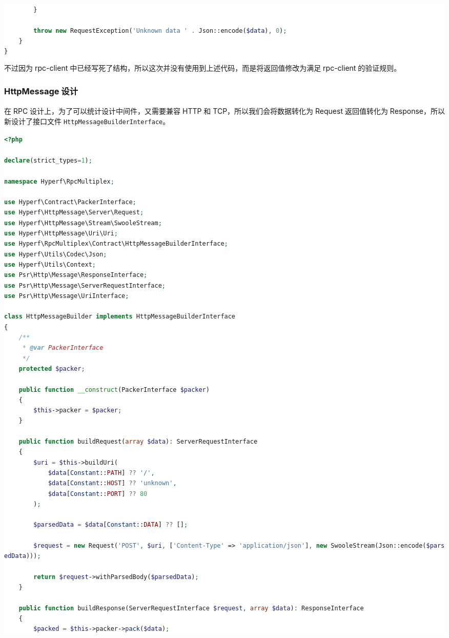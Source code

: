 ```php
        }

        throw new RequestException('Unknown data ' . Json::encode($data), 0);
    }
}

```

不过因为 rpc-client 中已经写死了结构，所以这次并没有使用到上述代码，而是将返回值修改为满足 rpc-client 的验证规则。

### HttpMessage 设计

在 RPC 设计上，为了可以统计设计中间件，又需要兼容 HTTP 和 TCP，所以我们会将数据转化为 Request 返回值转化为 Response，所以新设计了接口文件 `HttpMessageBuilderInterface`。

```php
<?php

declare(strict_types=1);

namespace Hyperf\RpcMultiplex;

use Hyperf\Contract\PackerInterface;
use Hyperf\HttpMessage\Server\Request;
use Hyperf\HttpMessage\Stream\SwooleStream;
use Hyperf\HttpMessage\Uri\Uri;
use Hyperf\RpcMultiplex\Contract\HttpMessageBuilderInterface;
use Hyperf\Utils\Codec\Json;
use Hyperf\Utils\Context;
use Psr\Http\Message\ResponseInterface;
use Psr\Http\Message\ServerRequestInterface;
use Psr\Http\Message\UriInterface;

class HttpMessageBuilder implements HttpMessageBuilderInterface
{
    /**
     * @var PackerInterface
     */
    protected $packer;

    public function __construct(PackerInterface $packer)
    {
        $this->packer = $packer;
    }

    public function buildRequest(array $data): ServerRequestInterface
    {
        $uri = $this->buildUri(
            $data[Constant::PATH] ?? '/',
            $data[Constant::HOST] ?? 'unknown',
            $data[Constant::PORT] ?? 80
        );

        $parsedData = $data[Constant::DATA] ?? [];

        $request = new Request('POST', $uri, ['Content-Type' => 'application/json'], new SwooleStream(Json::encode($parsedData)));

        return $request->withParsedBody($parsedData);
    }

    public function buildResponse(ServerRequestInterface $request, array $data): ResponseInterface
    {
        $packed = $this->packer->pack($data);
```